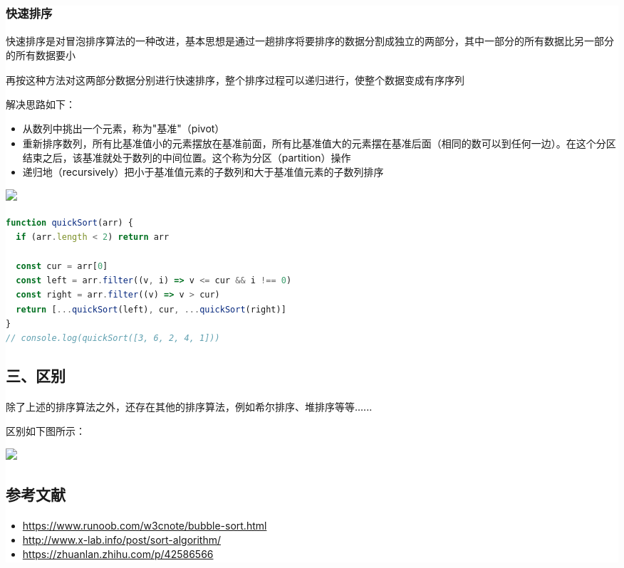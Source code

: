 ### 快速排序

快速排序是对冒泡排序算法的一种改进，基本思想是通过一趟排序将要排序的数据分割成独立的两部分，其中一部分的所有数据比另一部分的所有数据要小

再按这种方法对这两部分数据分别进行快速排序，整个排序过程可以递归进行，使整个数据变成有序序列

解决思路如下：

- 从数列中挑出一个元素，称为"基准"（pivot）
- 重新排序数列，所有比基准值小的元素摆放在基准前面，所有比基准值大的元素摆在基准后面（相同的数可以到任何一边）。在这个分区结束之后，该基准就处于数列的中间位置。这个称为分区（partition）操作
- 递归地（recursively）把小于基准值元素的子数列和大于基准值元素的子数列排序

![](https://pic1.zhimg.com/v2-c411339b79f92499dcb7b5f304c826f4_b.jpg)

```javascript
function quickSort(arr) {
  if (arr.length < 2) return arr

  const cur = arr[0]
  const left = arr.filter((v, i) => v <= cur && i !== 0)
  const right = arr.filter((v) => v > cur)
  return [...quickSort(left), cur, ...quickSort(right)]
}
// console.log(quickSort([3, 6, 2, 4, 1]))
```

## 三、区别

除了上述的排序算法之外，还存在其他的排序算法，例如希尔排序、堆排序等等......

区别如下图所示：

![](https://static.vue-js.com/5c3d7b50-2131-11ec-a752-75723a64e8f5.png)

## 参考文献

- https://www.runoob.com/w3cnote/bubble-sort.html
- http://www.x-lab.info/post/sort-algorithm/
- https://zhuanlan.zhihu.com/p/42586566
